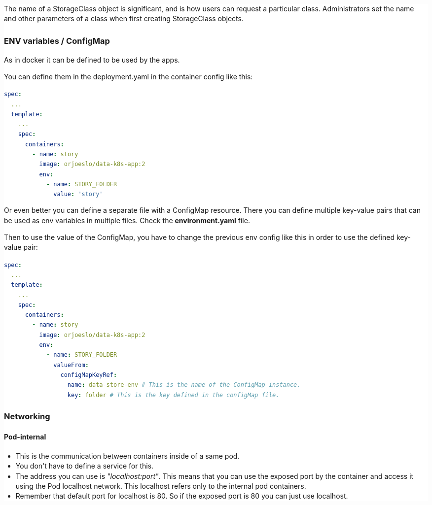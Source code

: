 The name of a StorageClass object is significant, and is how users can request a particular class. Administrators set the name and other parameters of a class when first creating StorageClass objects.

### ENV variables / ConfigMap

As in docker it can be defined to be used by the apps.

You can define them in the deployment.yaml in the container config like this:

``` yaml
spec:
  ...
  template:
    ...
    spec:
      containers:
        - name: story
          image: orjoeslo/data-k8s-app:2
          env:
            - name: STORY_FOLDER
              value: 'story'
```

Or even better you can define a separate file with a ConfigMap resource. There you can define multiple key-value pairs
that can be used as env variables in multiple files. Check the **environment.yaml** file.

Then to use the value of the ConfigMap, you have to change the previous env config like this in order to use the defined
key-value pair:

``` yaml
spec:
  ...
  template:
    ...
    spec:
      containers:
        - name: story
          image: orjoeslo/data-k8s-app:2
          env:
            - name: STORY_FOLDER
              valueFrom:
                configMapKeyRef:
                  name: data-store-env # This is the name of the ConfigMap instance.
                  key: folder # This is the key defined in the configMap file.
```

### Networking

#### Pod-internal

- This is the communication between containers inside of a same pod.
- You don't have to define a service for this.
- The address you can use is *"localhost:port"*. This means that you can use the exposed port by the container and access
it using the Pod localhost network. This localhost refers only to the internal pod containers.
- Remember that default port for localhost is 80. So if the exposed port is 80 you can just use localhost.
